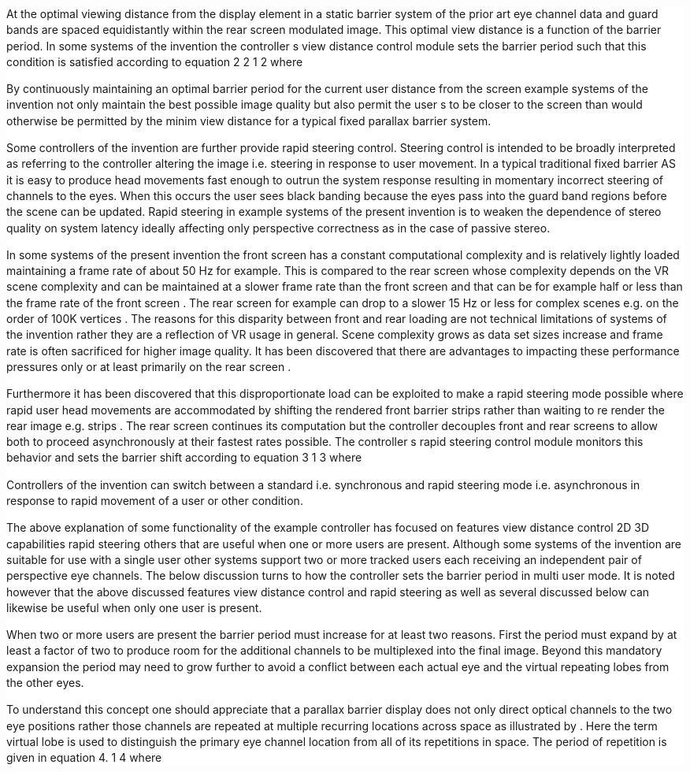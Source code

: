 At the optimal viewing distance from the display element in a static barrier system of the prior art eye channel data and guard bands are spaced equidistantly within the rear screen modulated image. This optimal view distance is a function of the barrier period. In some systems of the invention the controller s view distance control module sets the barrier period such that this condition is satisfied according to equation 2 2 1 2 where 

By continuously maintaining an optimal barrier period for the current user distance from the screen example systems of the invention not only maintain the best possible image quality but also permit the user s to be closer to the screen than would otherwise be permitted by the minim view distance for a typical fixed parallax barrier system.

Some controllers of the invention are further provide rapid steering control. Steering control is intended to be broadly interpreted as referring to the controller altering the image i.e. steering in response to user movement. In a typical traditional fixed barrier AS it is easy to produce head movements fast enough to outrun the system response resulting in momentary incorrect steering of channels to the eyes. When this occurs the user sees black banding because the eyes pass into the guard band regions before the scene can be updated. Rapid steering in example systems of the present invention is to weaken the dependence of stereo quality on system latency ideally affecting only perspective correctness as in the case of passive stereo.

In some systems of the present invention the front screen has a constant computational complexity and is relatively lightly loaded maintaining a frame rate of about 50 Hz for example. This is compared to the rear screen whose complexity depends on the VR scene complexity and can be maintained at a slower frame rate than the front screen and that can be for example half or less than the frame rate of the front screen . The rear screen for example can drop to a slower 15 Hz or less for complex scenes e.g. on the order of 100K vertices . The reasons for this disparity between front and rear loading are not technical limitations of systems of the invention rather they are a reflection of VR usage in general. Scene complexity grows as data set sizes increase and frame rate is often sacrificed for higher image quality. It has been discovered that there are advantages to impacting these performance pressures only or at least primarily on the rear screen .

Furthermore it has been discovered that this disproportionate load can be exploited to make a rapid steering mode possible where rapid user head movements are accommodated by shifting the rendered front barrier strips rather than waiting to re render the rear image e.g. strips . The rear screen continues its computation but the controller decouples front and rear screens to allow both to proceed asynchronously at their fastest rates possible. The controller s rapid steering control module monitors this behavior and sets the barrier shift according to equation 3 1 3 where 

Controllers of the invention can switch between a standard i.e. synchronous and rapid steering mode i.e. asynchronous in response to rapid movement of a user or other condition.

The above explanation of some functionality of the example controller has focused on features view distance control 2D 3D capabilities rapid steering others that are useful when one or more users are present. Although some systems of the invention are suitable for use with a single user other systems support two or more tracked users each receiving an independent pair of perspective eye channels. The below discussion turns to how the controller sets the barrier period in multi user mode. It is noted however that the above discussed features view distance control and rapid steering as well as several discussed below can likewise be useful when only one user is present. 

When two or more users are present the barrier period must increase for at least two reasons. First the period must expand by at least a factor of two to produce room for the additional channels to be multiplexed into the final image. Beyond this mandatory expansion the period may need to grow further to avoid a conflict between each actual eye and the virtual repeating lobes from the other eyes.

To understand this concept one should appreciate that a parallax barrier display does not only direct optical channels to the two eye positions rather those channels are repeated at multiple recurring locations across space as illustrated by . Here the term virtual lobe is used to distinguish the primary eye channel location from all of its repetitions in space. The period of repetition is given in equation 4. 1 4 where 
